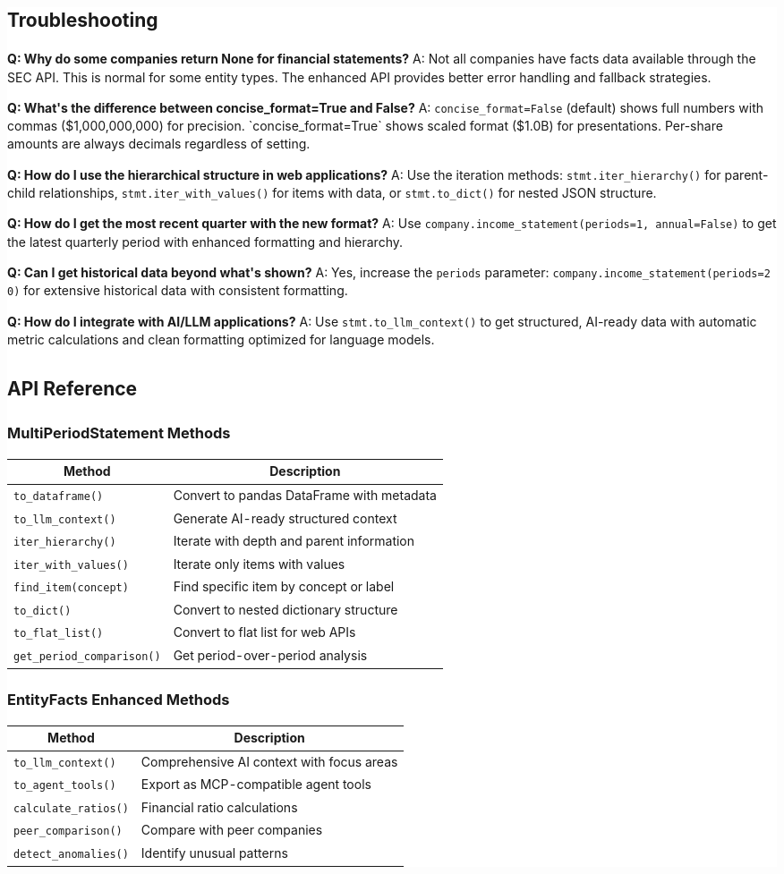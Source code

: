 ## Troubleshooting

**Q: Why do some companies return None for financial statements?**
A: Not all companies have facts data available through the SEC API. This is normal for some entity types. The enhanced API provides better error handling and fallback strategies.

**Q: What's the difference between concise_format=True and False?**
A: `concise_format=False` (default) shows full numbers with commas ($1,000,000,000) for precision. `concise_format=True` shows scaled format ($1.0B) for presentations. Per-share amounts are always decimals regardless of setting.

**Q: How do I use the hierarchical structure in web applications?**
A: Use the iteration methods: `stmt.iter_hierarchy()` for parent-child relationships, `stmt.iter_with_values()` for items with data, or `stmt.to_dict()` for nested JSON structure.

**Q: How do I get the most recent quarter with the new format?**
A: Use `company.income_statement(periods=1, annual=False)` to get the latest quarterly period with enhanced formatting and hierarchy.

**Q: Can I get historical data beyond what's shown?**
A: Yes, increase the `periods` parameter: `company.income_statement(periods=20)` for extensive historical data with consistent formatting.

**Q: How do I integrate with AI/LLM applications?**
A: Use `stmt.to_llm_context()` to get structured, AI-ready data with automatic metric calculations and clean formatting optimized for language models.

## API Reference

### MultiPeriodStatement Methods

| Method | Description |
|--------|-------------|
| `to_dataframe()` | Convert to pandas DataFrame with metadata |
| `to_llm_context()` | Generate AI-ready structured context |
| `iter_hierarchy()` | Iterate with depth and parent information |
| `iter_with_values()` | Iterate only items with values |
| `find_item(concept)` | Find specific item by concept or label |
| `to_dict()` | Convert to nested dictionary structure |
| `to_flat_list()` | Convert to flat list for web APIs |
| `get_period_comparison()` | Get period-over-period analysis |

### EntityFacts Enhanced Methods

| Method | Description |
|--------|-------------|
| `to_llm_context()` | Comprehensive AI context with focus areas |
| `to_agent_tools()` | Export as MCP-compatible agent tools |
| `calculate_ratios()` | Financial ratio calculations |
| `peer_comparison()` | Compare with peer companies |
| `detect_anomalies()` | Identify unusual patterns |
